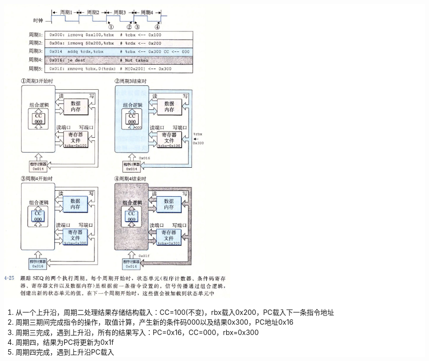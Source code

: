 <img src="Note2.assets/image-20210418203421196.png" alt="image-20210418203421196" style="zoom: 67%;" />

1.  从一个上升沿，周期二处理结果存储结构载入：CC=100(不变)，rbx载入0x200，PC载入下一条指令地址
2.  周期三期间完成指令的操作，取值计算，产生新的条件码000以及结果0x300，PC地址0x16
3.  周期三完成，遇到上升沿，所有的结果写入：PC=0x16，CC=000，rbx=0x300
4.  周期四，结果为PC将更新为0x1f
5.  周期四完成，遇到上升沿PC载入

